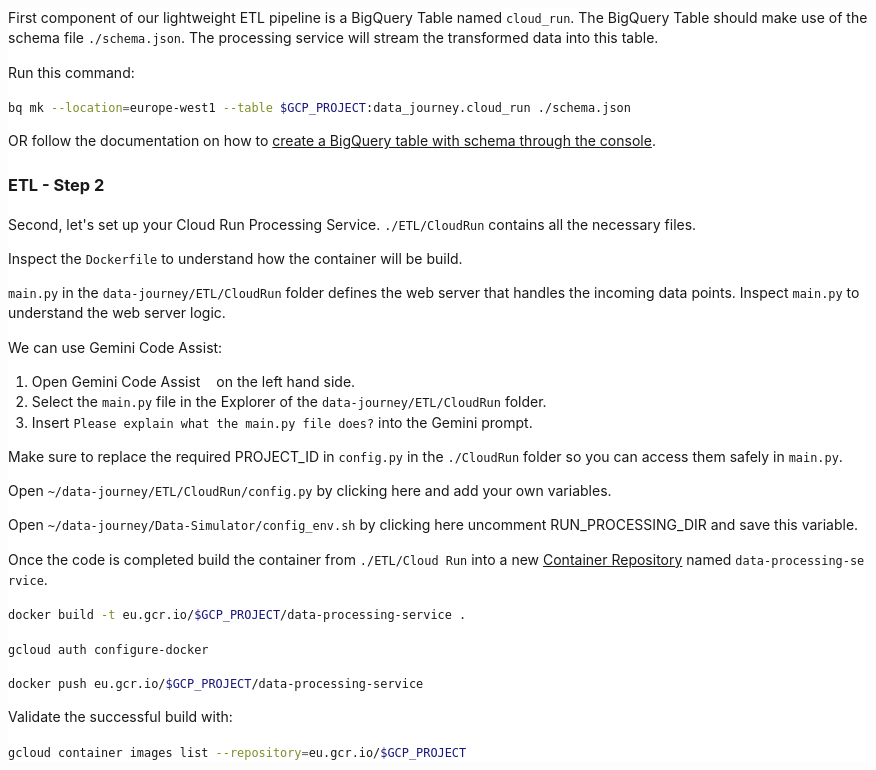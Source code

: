 First component of our lightweight ETL pipeline is a BigQuery Table named `cloud_run`. The BigQuery Table should make use of the schema file `./schema.json`. The processing service will stream the transformed data into this table.

Run this command:

```bash
bq mk --location=europe-west1 --table $GCP_PROJECT:data_journey.cloud_run ./schema.json
```

OR follow the documentation on how to [create a BigQuery table with schema through the console](https://cloud.google.com/bigquery/docs/tables#console).

### ETL - Step 2

Second, let's set up your Cloud Run Processing Service. `./ETL/CloudRun` contains all the necessary files.

Inspect the `Dockerfile` to understand how the container will be build.

`main.py`  in the `data-journey/ETL/CloudRun` folder defines the web server that handles the incoming data points. Inspect `main.py` to understand the web server logic. 

We can use Gemini Code Assist:

1. Open Gemini Code Assist <img style="vertical-align:middle" src="https://www.gstatic.com/images/branding/productlogos/gemini/v4/web-24dp/logo_gemini_color_1x_web_24dp.png" width="8px" height="8px"> on the left hand side.
2. Select the `main.py` file in the Explorer of the `data-journey/ETL/CloudRun` folder.
3. Insert ``Please explain what the main.py file does?`` into the Gemini prompt.

Make sure to replace the required PROJECT_ID in `config.py` in the `./CloudRun` folder so you can access them safely in `main.py`.

Open `~/data-journey/ETL/CloudRun/config.py` <walkthrough-editor-open-file filePath="/home/admin_/data-journey/ETL/CloudRun/config.py">by clicking here</walkthrough-editor-open-file> and add your own variables.

Open `~/data-journey/Data-Simulator/config_env.sh` <walkthrough-editor-open-file filePath="/home/admin_/data-journey/Data-Simulator/config_env.sh">by clicking here</walkthrough-editor-open-file> uncomment RUN_PROCESSING_DIR and save this variable.

Once the code is completed build the container from `./ETL/Cloud Run` into a new [Container Repository](https://cloud.google.com/artifact-registry/docs/overview) named `data-processing-service`.


```bash
docker build -t eu.gcr.io/$GCP_PROJECT/data-processing-service .
```
```bash
gcloud auth configure-docker
```
```bash
docker push eu.gcr.io/$GCP_PROJECT/data-processing-service
```


Validate the successful build with:

```bash
gcloud container images list --repository=eu.gcr.io/$GCP_PROJECT

```
